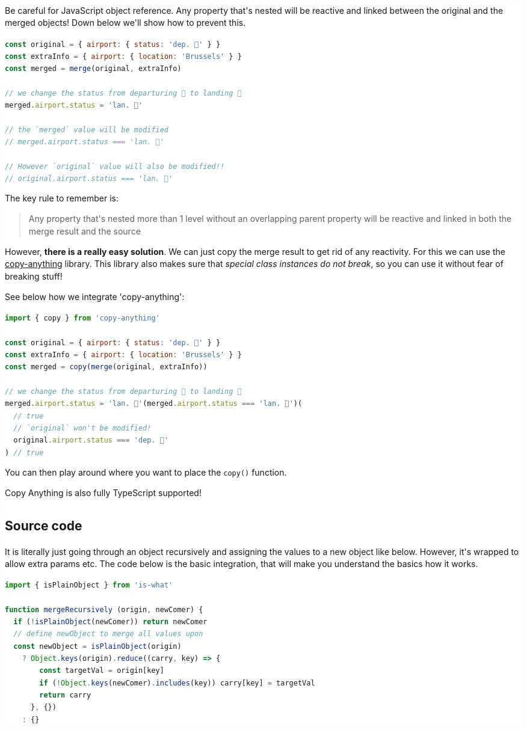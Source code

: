 Be careful for JavaScript object reference. Any property that's nested will be reactive and linked between the original and the merged objects! Down below we'll show how to prevent this.

```js
const original = { airport: { status: 'dep. 🛫' } }
const extraInfo = { airport: { location: 'Brussels' } }
const merged = merge(original, extraInfo)

// we change the status from departuring 🛫 to landing 🛬
merged.airport.status = 'lan. 🛬'

// the `merged` value will be modified
// merged.airport.status === 'lan. 🛬'

// However `original` value will also be modified!!
// original.airport.status === 'lan. 🛬'
```

The key rule to remember is:

> Any property that's nested more than 1 level without an overlapping parent property will be reactive and linked in both the merge result and the source

However, **there is a really easy solution**. We can just copy the merge result to get rid of any reactivity. For this we can use the [copy-anything](https://github.com/mesqueeb/copy-anything) library. This library also makes sure that _special class instances do not break_, so you can use it without fear of breaking stuff!

See below how we integrate 'copy-anything':

```js
import { copy } from 'copy-anything'

const original = { airport: { status: 'dep. 🛫' } }
const extraInfo = { airport: { location: 'Brussels' } }
const merged = copy(merge(original, extraInfo))

// we change the status from departuring 🛫 to landing 🛬
merged.airport.status = 'lan. 🛬'(merged.airport.status === 'lan. 🛬')(
  // true
  // `original` won't be modified!
  original.airport.status === 'dep. 🛫'
) // true
```

You can then play around where you want to place the `copy()` function.

Copy Anything is also fully TypeScript supported!

## Source code

It is literally just going through an object recursively and assigning the values to a new object like below. However, it's wrapped to allow extra params etc. The code below is the basic integration, that will make you understand the basics how it works.

```js
import { isPlainObject } from 'is-what'

function mergeRecursively (origin, newComer) {
  if (!isPlainObject(newComer)) return newComer
  // define newObject to merge all values upon
  const newObject = isPlainObject(origin)
    ? Object.keys(origin).reduce((carry, key) => {
        const targetVal = origin[key]
        if (!Object.keys(newComer).includes(key)) carry[key] = targetVal
        return carry
      }, {})
    : {}
```